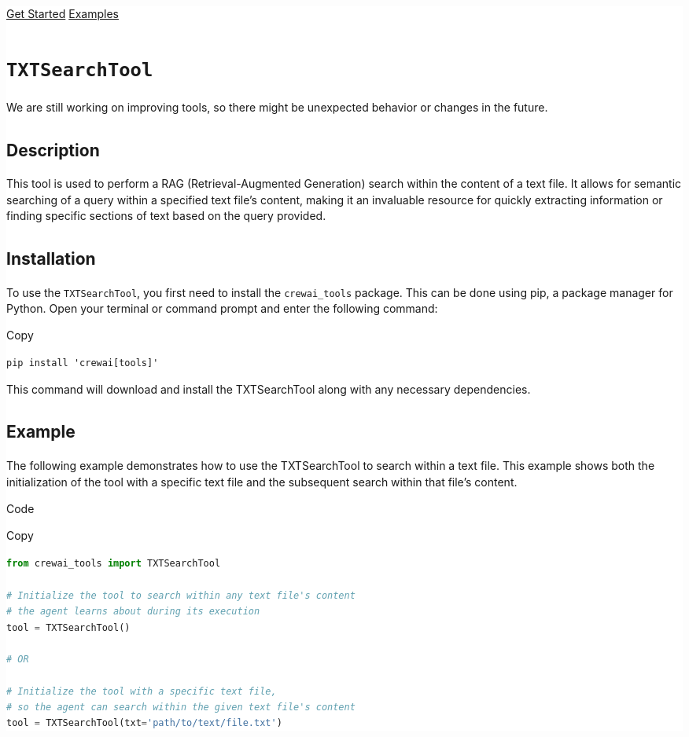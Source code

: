 [Get Started](https://docs.crewai.com/introduction) [Examples](https://docs.crewai.com/examples/example)

# [​](https://docs.crewai.com/tools/txtsearchtool\#txtsearchtool)  `TXTSearchTool`

We are still working on improving tools, so there might be unexpected behavior or changes in the future.

## [​](https://docs.crewai.com/tools/txtsearchtool\#description)  Description

This tool is used to perform a RAG (Retrieval-Augmented Generation) search within the content of a text file.
It allows for semantic searching of a query within a specified text file’s content,
making it an invaluable resource for quickly extracting information or finding specific sections of text based on the query provided.

## [​](https://docs.crewai.com/tools/txtsearchtool\#installation)  Installation

To use the `TXTSearchTool`, you first need to install the `crewai_tools` package.
This can be done using pip, a package manager for Python.
Open your terminal or command prompt and enter the following command:

Copy

```shell
pip install 'crewai[tools]'

```

This command will download and install the TXTSearchTool along with any necessary dependencies.

## [​](https://docs.crewai.com/tools/txtsearchtool\#example)  Example

The following example demonstrates how to use the TXTSearchTool to search within a text file.
This example shows both the initialization of the tool with a specific text file and the subsequent search within that file’s content.

Code

Copy

```python
from crewai_tools import TXTSearchTool

# Initialize the tool to search within any text file's content
# the agent learns about during its execution
tool = TXTSearchTool()

# OR

# Initialize the tool with a specific text file,
# so the agent can search within the given text file's content
tool = TXTSearchTool(txt='path/to/text/file.txt')

```

